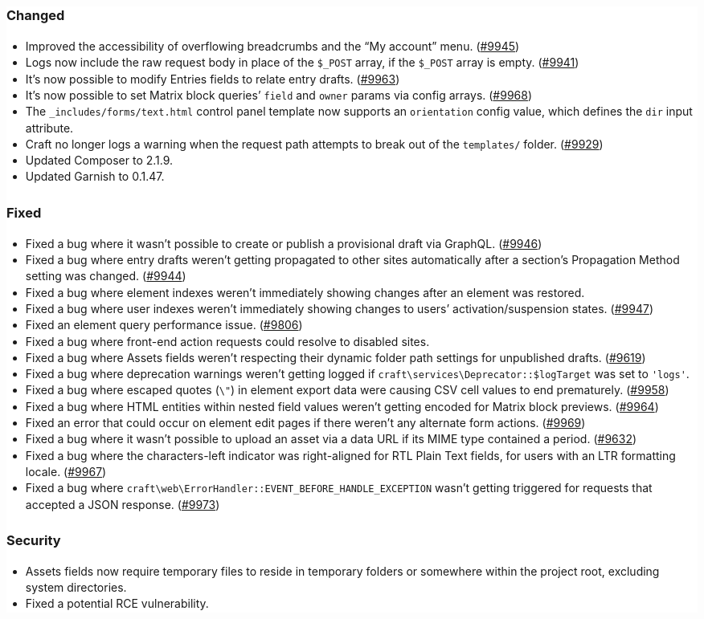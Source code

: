 ### Changed
- Improved the accessibility of overflowing breadcrumbs and the “My account” menu. ([#9945](https://github.com/craftcms/cms/pull/9945))
- Logs now include the raw request body in place of the `$_POST` array, if the `$_POST` array is empty. ([#9941](https://github.com/craftcms/cms/discussions/9941))
- It’s now possible to modify Entries fields to relate entry drafts. ([#9963](https://github.com/craftcms/cms/issues/9963))
- It’s now possible to set Matrix block queries’ `field` and `owner` params via config arrays. ([#9968](https://github.com/craftcms/cms/issues/9968))
- The `_includes/forms/text.html` control panel template now supports an `orientation` config value, which defines the `dir` input attribute.
- Craft no longer logs a warning when the request path attempts to break out of the `templates/` folder. ([#9929](https://github.com/craftcms/cms/issues/9929))
- Updated Composer to 2.1.9.
- Updated Garnish to 0.1.47.

### Fixed
- Fixed a bug where it wasn’t possible to create or publish a provisional draft via GraphQL. ([#9946](https://github.com/craftcms/cms/issues/9946))
- Fixed a bug where entry drafts weren’t getting propagated to other sites automatically after a section’s Propagation Method setting was changed. ([#9944](https://github.com/craftcms/cms/issues/9944))
- Fixed a bug where element indexes weren’t immediately showing changes after an element was restored.
- Fixed a bug where user indexes weren’t immediately showing changes to users’ activation/suspension states. ([#9947](https://github.com/craftcms/cms/issues/9947))
- Fixed an element query performance issue. ([#9806](https://github.com/craftcms/cms/discussions/9806))
- Fixed a bug where front-end action requests could resolve to disabled sites.
- Fixed a bug where Assets fields weren’t respecting their dynamic folder path settings for unpublished drafts. ([#9619](https://github.com/craftcms/cms/issues/9619))
- Fixed a bug where deprecation warnings weren’t getting logged if `craft\services\Deprecator::$logTarget` was set to `'logs'`.
- Fixed a bug where escaped quotes (`\"`) in element export data were causing CSV cell values to end prematurely. ([#9958](https://github.com/craftcms/cms/issues/9958))
- Fixed a bug where HTML entities within nested field values weren’t getting encoded for Matrix block previews. ([#9964](https://github.com/craftcms/cms/issues/9964))
- Fixed an error that could occur on element edit pages if there weren’t any alternate form actions. ([#9969](https://github.com/craftcms/cms/issues/9969))
- Fixed a bug where it wasn’t possible to upload an asset via a data URL if its MIME type contained a period. ([#9632](https://github.com/craftcms/cms/issues/9632))
- Fixed a bug where the characters-left indicator was right-aligned for RTL Plain Text fields, for users with an LTR formatting locale. ([#9967](https://github.com/craftcms/cms/issues/9967))
- Fixed a bug where `craft\web\ErrorHandler::EVENT_BEFORE_HANDLE_EXCEPTION` wasn’t getting triggered for requests that accepted a JSON response. ([#9973](https://github.com/craftcms/cms/issues/9973))

### Security
- Assets fields now require temporary files to reside in temporary folders or somewhere within the project root, excluding system directories.
- Fixed a potential RCE vulnerability.
